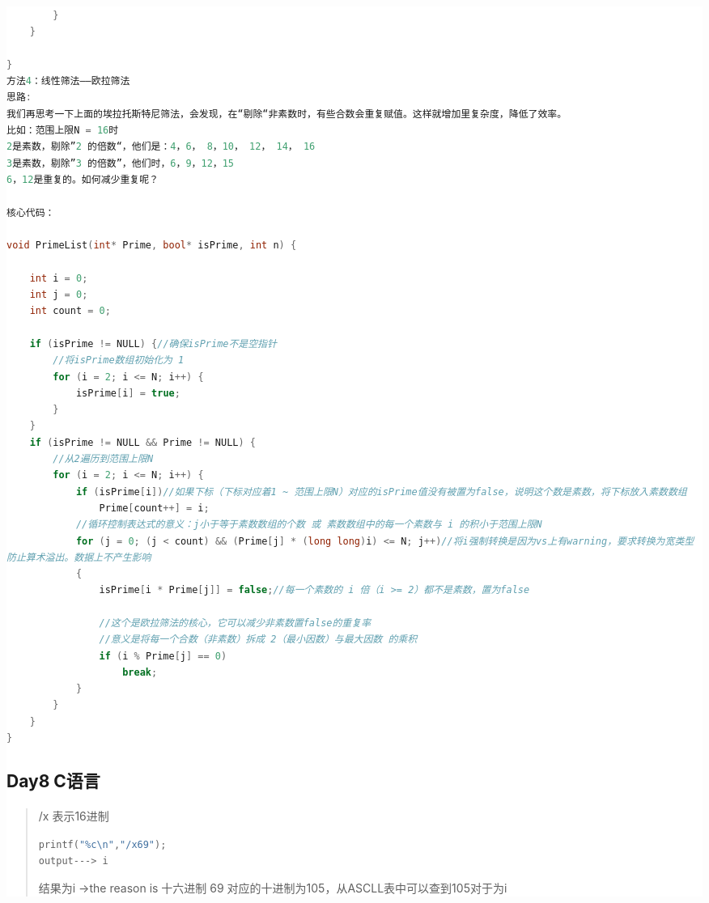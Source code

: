 ```c
        }
    }

}
方法4：线性筛法——欧拉筛法
思路:
我们再思考一下上面的埃拉托斯特尼筛法，会发现，在“剔除“非素数时，有些合数会重复赋值。这样就增加里复杂度，降低了效率。
比如：范围上限N = 16时
2是素数，剔除”2 的倍数“，他们是：4，6， 8，10， 12， 14， 16
3是素数，剔除”3 的倍数”，他们时，6，9，12，15
6，12是重复的。如何减少重复呢？

核心代码：

void PrimeList(int* Prime, bool* isPrime, int n) {

    int i = 0;
    int j = 0;
    int count = 0;

    if (isPrime != NULL) {//确保isPrime不是空指针
        //将isPrime数组初始化为 1
        for (i = 2; i <= N; i++) {
            isPrime[i] = true;
        }
    }
    if (isPrime != NULL && Prime != NULL) {
        //从2遍历到范围上限N
        for (i = 2; i <= N; i++) {
            if (isPrime[i])//如果下标（下标对应着1 ~ 范围上限N）对应的isPrime值没有被置为false，说明这个数是素数，将下标放入素数数组
                Prime[count++] = i;
            //循环控制表达式的意义：j小于等于素数数组的个数 或 素数数组中的每一个素数与 i 的积小于范围上限N
            for (j = 0; (j < count) && (Prime[j] * (long long)i) <= N; j++)//将i强制转换是因为vs上有warning，要求转换为宽类型防止算术溢出。数据上不产生影响
            {
                isPrime[i * Prime[j]] = false;//每一个素数的 i 倍（i >= 2）都不是素数，置为false

                //这个是欧拉筛法的核心，它可以减少非素数置false的重复率
                //意义是将每一个合数（非素数）拆成 2（最小因数）与最大因数 的乘积
                if (i % Prime[j] == 0)
                    break;
            }
        }
    }
}
```

## Day8 C语言

>/x 表示16进制
>
>```c
>printf("%c\n","/x69");
>output---> i
>```
>
>结果为i ->the reason is 十六进制 69 对应的十进制为105，从ASCLL表中可以查到105对于为i
